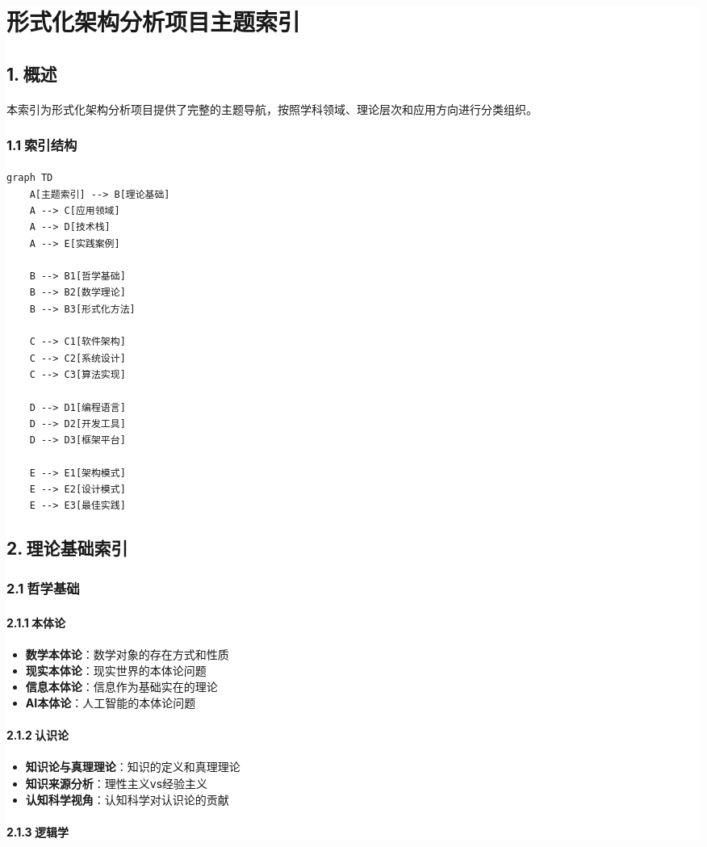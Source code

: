 # 形式化架构分析项目主题索引

## 1. 概述

本索引为形式化架构分析项目提供了完整的主题导航，按照学科领域、理论层次和应用方向进行分类组织。

### 1.1 索引结构

```mermaid
graph TD
    A[主题索引] --> B[理论基础]
    A --> C[应用领域]
    A --> D[技术栈]
    A --> E[实践案例]
    
    B --> B1[哲学基础]
    B --> B2[数学理论]
    B --> B3[形式化方法]
    
    C --> C1[软件架构]
    C --> C2[系统设计]
    C --> C3[算法实现]
    
    D --> D1[编程语言]
    D --> D2[开发工具]
    D --> D3[框架平台]
    
    E --> E1[架构模式]
    E --> E2[设计模式]
    E --> E3[最佳实践]
```

## 2. 理论基础索引

### 2.1 哲学基础

#### 2.1.1 本体论

- **数学本体论**：数学对象的存在方式和性质
- **现实本体论**：现实世界的本体论问题
- **信息本体论**：信息作为基础实在的理论
- **AI本体论**：人工智能的本体论问题

#### 2.1.2 认识论

- **知识论与真理理论**：知识的定义和真理理论
- **知识来源分析**：理性主义vs经验主义
- **认知科学视角**：认知科学对认识论的贡献

#### 2.1.3 逻辑学
